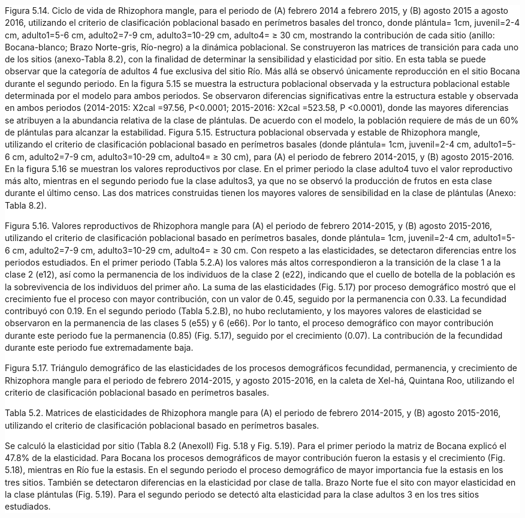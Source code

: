Figura 5.14. Ciclo de vida de Rhizophora mangle, para el periodo de (A) febrero 2014 a febrero 2015, y (B) agosto 2015 a agosto 2016, utilizando el criterio de clasificación poblacional basado en perímetros basales del tronco, donde plántula= 1cm, juvenil=2-4 cm, adulto1=5-6 cm, adulto2=7-9 cm, adulto3=10-29 cm, adulto4= ≥ 30 cm, mostrando la contribución de cada sitio (anillo: Bocana-blanco; Brazo Norte-gris, Río-negro) a la dinámica poblacional. 
Se construyeron las matrices de transición para cada uno de los sitios (anexo-Tabla 8.2), con la finalidad de determinar la sensibilidad y elasticidad por sitio. En esta tabla se puede observar que la categoría de adultos 4 fue exclusiva del sitio Río. Más allá se observó únicamente reproducción en el sitio Bocana durante el segundo periodo.
En la figura 5.15 se muestra la estructura poblacional observada y la estructura poblacional estable determinada por el modelo para ambos periodos. Se observaron diferencias significativas entre la estructura estable y observada en ambos periodos (2014-2015: Χ2cal =97.56, P<0.0001; 2015-2016: Χ2cal =523.58, P <0.0001), donde las mayores diferencias se atribuyen a la abundancia relativa de la clase de plántulas. De acuerdo con el modelo, la población requiere de más de un 60% de plántulas para alcanzar la estabilidad.
 Figura 5.15. Estructura poblacional observada y estable de Rhizophora mangle, utilizando el criterio de clasificación poblacional basado en perímetros basales (donde plántula= 1cm, juvenil=2-4 cm, adulto1=5-6 cm, adulto2=7-9 cm, adulto3=10-29 cm, adulto4= ≥ 30 cm), para (A) el periodo de febrero 2014-2015, y (B) agosto 2015-2016.
En la figura 5.16 se muestran los valores reproductivos por clase. En el primer periodo la clase adulto4 tuvo el valor reproductivo más alto, mientras en el segundo periodo fue la clase adultos3, ya que no se observó la producción de frutos en esta clase durante el último censo. 
Las dos matrices construidas tienen los mayores valores de sensibilidad en la clase de plántulas (Anexo: Tabla 8.2).
 
Figura 5.16. Valores reproductivos de Rhizophora mangle para (A) el periodo de febrero 2014-2015, y (B) agosto 2015-2016, utilizando el criterio de clasificación poblacional basado en perímetros basales, donde plántula= 1cm, juvenil=2-4 cm, adulto1=5-6 cm, adulto2=7-9 cm, adulto3=10-29 cm, adulto4= ≥ 30 cm.
Con respeto a las elasticidades, se detectaron diferencias entre los periodos estudiados. En el primer periodo (Tabla 5.2.A) los valores más altos correspondieron a la transición de la clase 1 a la clase 2 (e12), así como la permanencia de los individuos de la clase 2 (e22), indicando que el cuello de botella de la población es la sobrevivencia de los individuos del primer año. La suma de las elasticidades (Fig. 5.17) por proceso demográfico mostró que el crecimiento fue el proceso con mayor contribución, con un valor de 0.45, seguido por la permanencia con 0.33. La fecundidad contribuyó con 0.19. En el segundo periodo (Tabla 5.2.B), no hubo reclutamiento, y los mayores valores de elasticidad se observaron en la permanencia de las clases 5 (e55) y 6 (e66). Por lo tanto, el proceso demográfico con mayor contribución durante este periodo fue la permanencia (0.85) (Fig. 5.17), seguido por el crecimiento (0.07). La contribución de la fecundidad durante este periodo fue extremadamente baja. 
 
Figura 5.17. Triángulo demográfico de las elasticidades de los procesos demográficos fecundidad, permanencia, y crecimiento de Rhizophora mangle para el periodo de febrero 2014-2015, y agosto 2015-2016, en la caleta de Xel-há, Quintana Roo, utilizando el criterio de clasificación poblacional basado en perímetros basales.



Tabla 5.2. Matrices de elasticidades de Rhizophora mangle para (A) el periodo de febrero 2014-2015, y (B) agosto 2015-2016, utilizando el criterio de clasificación poblacional basado en perímetros basales.
 
Se calculó la elasticidad por sitio (Tabla 8.2 (AnexoII) Fig. 5.18 y Fig. 5.19). Para el primer periodo la matriz de Bocana explicó el 47.8% de la elasticidad. Para Bocana los procesos demográficos de mayor contribución fueron la estasis y el crecimiento (Fig. 5.18), mientras en Río fue la estasis. En el segundo periodo el proceso demográfico de mayor importancia fue la estasis en los tres sitios. 
También se detectaron diferencias en la elasticidad por clase de talla. Brazo Norte fue el sito con mayor elasticidad en la clase plántulas (Fig. 5.19). Para el segundo periodo se detectó alta elasticidad para la clase adultos 3 en los tres sitios estudiados.
